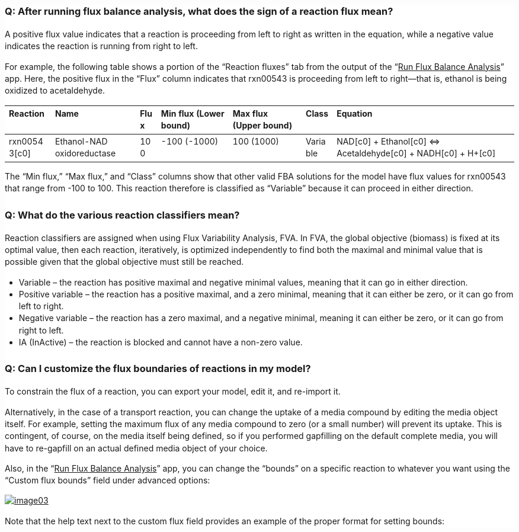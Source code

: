 ### **Q: After running flux balance analysis, what does the sign of a reaction flux mean?**

A positive flux value indicates that a reaction is proceeding from left to right as written in the equation, while a negative value indicates the reaction is running from right to left.

For example, the following table shows a portion of the “Reaction fluxes” tab from the output of the “[Run Flux Balance Analysis](http://kbase.us/run-flux-balance-analysis-method/)” app. Here, the positive flux in the “Flux” column indicates that rxn00543 is proceeding from left to right—that is, ethanol is being oxidized to acetaldehyde.

| **Reaction** | **Name** | **Flux** | **Min flux \(Lower bound\)** | **Max flux \(Upper bound\)** | **Class** | **Equation** |
| :--- | :--- | :--- | :--- | :--- | :--- | :--- |
| rxn00543\[c0\] | Ethanol-NAD oxidoreductase | 100 | -100 \(-1000\)  | 100 \(1000\)  | Variable | NAD\[c0\] + Ethanol\[c0\] &lt;=&gt; Acetaldehyde\[c0\] + NADH\[c0\] + H+\[c0\] |

The “Min flux,” “Max flux,” and “Class” columns show that other valid FBA solutions for the model have flux values for rxn00543 that range from -100 to 100. This reaction therefore is classified as “Variable” because it can proceed in either direction.

### **Q: What do the various reaction classifiers mean?**

Reaction classifiers are assigned when using Flux Variability Analysis, FVA. In FVA, the global objective \(biomass\) is fixed at its optimal value, then each reaction, iteratively, is optimized independently to find both the maximal and minimal value that is possible given that the global objective must still be reached.

* Variable – the reaction has positive maximal and negative minimal values, meaning that it can go in either direction.
* Positive variable – the reaction has a positive maximal, and a zero minimal, meaning that it can either be zero, or it can go from left to right.
* Negative variable –  the reaction has a zero maximal, and a negative minimal, meaning it can either be zero, or it can go from right to left.
* IA \(InActive\) – the reaction is blocked and cannot have a non-zero value.

### **Q: Can I customize the flux boundaries of reactions in my model?**

To constrain the flux of a reaction, you can export your model, edit it, and re-import it.

Alternatively, in the case of a transport reaction, you can change the uptake of a media compound by editing the media object itself. For example, setting the maximum flux of any media compound to zero \(or a small number\) will prevent its uptake. This is contingent, of course, on the media itself being defined, so if you performed gapfilling on the default complete media, you will have to re-gapfill on an actual defined media object of your choice.

Also, in the “[Run Flux Balance Analysis](http://kbase.us/run-flux-balance-analysis-method/)” app, you can change the “bounds” on a specific reaction to whatever you want using the “Custom flux bounds” field under advanced options:

[![image03](http://kbase.us/wp-content/uploads/2015/10/image03-1024x843.png)](http://kbase.us/wp-content/uploads/2015/10/image03.png)

Note that the help text next to the custom flux field provides an example of the proper format for setting bounds:  
